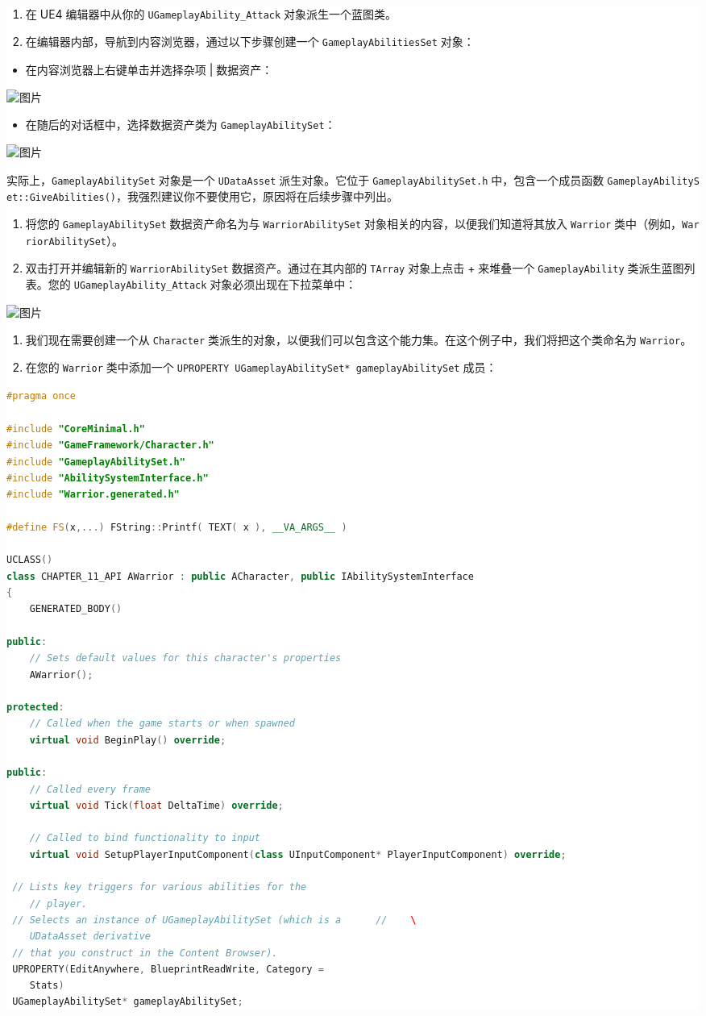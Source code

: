 1.  在 UE4 编辑器中从你的 `UGameplayAbility_Attack` 对象派生一个蓝图类。

1.  在编辑器内部，导航到内容浏览器，通过以下步骤创建一个 `GameplayAbilitiesSet` 对象：

+   在内容浏览器上右键单击并选择杂项 | 数据资产：

![图片](img/777500fc-befc-4e6b-b1ca-8924737f7ecf.png)

+   在随后的对话框中，选择数据资产类为 `GameplayAbilitySet`：

![图片](img/90023d90-6b67-4cc4-896a-ace1d96ee8c5.png)

实际上，`GameplayAbilitySet` 对象是一个 `UDataAsset` 派生对象。它位于 `GameplayAbilitySet.h` 中，包含一个成员函数 `GameplayAbilitySet::GiveAbilities()`，我强烈建议你不要使用它，原因将在后续步骤中列出。

1.  将您的 `GameplayAbilitySet` 数据资产命名为与 `WarriorAbilitySet` 对象相关的内容，以便我们知道将其放入 `Warrior` 类中（例如，`WarriorAbilitySet`）。

1.  双击打开并编辑新的 `WarriorAbilitySet` 数据资产。通过在其内部的 `TArray` 对象上点击 + 来堆叠一个 `GameplayAbility` 类派生蓝图列表。您的 `UGameplayAbility_Attack` 对象必须出现在下拉菜单中：

![图片](img/01c90d63-775f-4669-8d74-a9e01192e4f7.png)

1.  我们现在需要创建一个从 `Character` 类派生的对象，以便我们可以包含这个能力集。在这个例子中，我们将把这个类命名为 `Warrior`。

1.  在您的 `Warrior` 类中添加一个 `UPROPERTY UGameplayAbilitySet* gameplayAbilitySet` 成员：

```cpp
#pragma once

#include "CoreMinimal.h"
#include "GameFramework/Character.h"
#include "GameplayAbilitySet.h"
#include "AbilitySystemInterface.h"
#include "Warrior.generated.h"

#define FS(x,...) FString::Printf( TEXT( x ), __VA_ARGS__ )

UCLASS()
class CHAPTER_11_API AWarrior : public ACharacter, public IAbilitySystemInterface
{
    GENERATED_BODY()

public:
    // Sets default values for this character's properties
    AWarrior();

protected:
    // Called when the game starts or when spawned
    virtual void BeginPlay() override;

public: 
    // Called every frame
    virtual void Tick(float DeltaTime) override;

    // Called to bind functionality to input
    virtual void SetupPlayerInputComponent(class UInputComponent* PlayerInputComponent) override;

 // Lists key triggers for various abilities for the 
    // player.
 // Selects an instance of UGameplayAbilitySet (which is a      //    \
    UDataAsset derivative
 // that you construct in the Content Browser).
 UPROPERTY(EditAnywhere, BlueprintReadWrite, Category =
    Stats)
 UGameplayAbilitySet* gameplayAbilitySet;

```